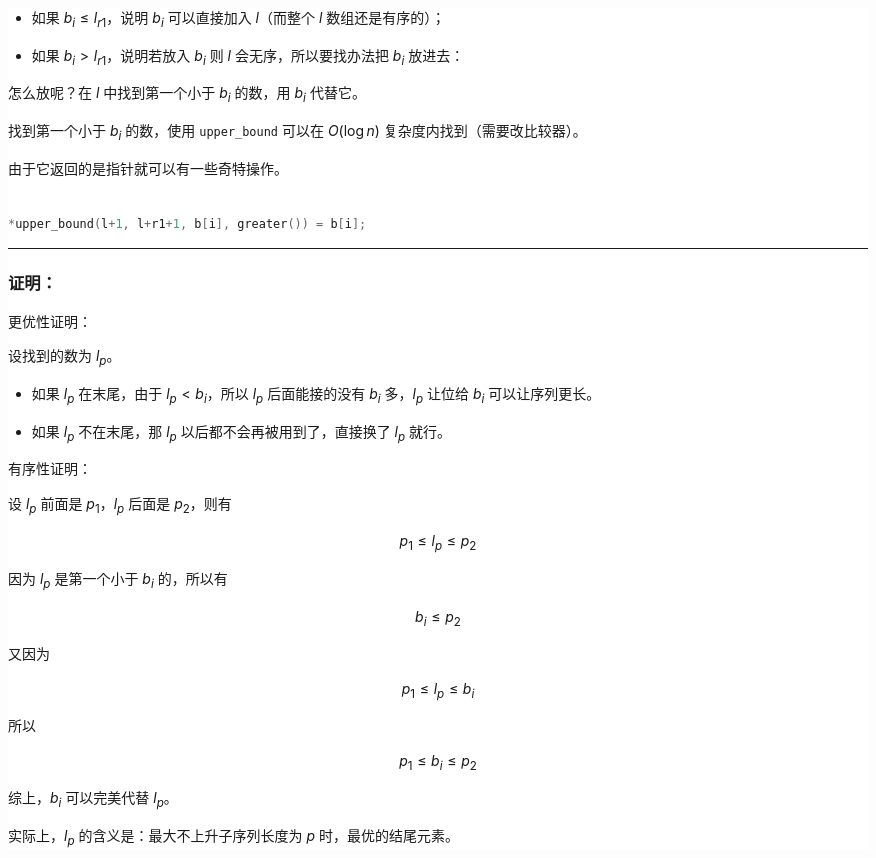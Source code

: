 - 如果 $b_i \le l_{r1}$，说明 $b_i$ 可以直接加入 $l$（而整个 $l$ 数组还是有序的）；



- 如果 $b_i > l_{r1}$，说明若放入 $b_i$ 则 $l$ 会无序，所以要找办法把 $b_i$ 放进去：  



怎么放呢？在 $l$ 中找到第一个小于 $b_i$ 的数，用 $b_i$ 代替它。  

找到第一个小于 $b_i$ 的数，使用 `upper_bound` 可以在 $O(\log n)$ 复杂度内找到（需要改比较器）。



由于它返回的是指针就可以有一些奇特操作。



```cpp

*upper_bound(l+1, l+r1+1, b[i], greater()) = b[i];

```



---

### 证明：

更优性证明：



设找到的数为 $l_p$。

- 如果 $l_p$ 在末尾，由于 $l_p < b_i$，所以 $l_p$ 后面能接的没有 $b_i$ 多，$l_p$ 让位给 $b_i$ 可以让序列更长。



- 如果 $l_p$ 不在末尾，那 $l_p$ 以后都不会再被用到了，直接换了 $l_p$ 就行。



有序性证明：



设 $l_p$ 前面是 $p_1$，$l_p$ 后面是 $p_2$，则有

$$p_1 \le l_p \le p_2$$

因为 $l_p$ 是第一个小于 $b_i$ 的，所以有

$$b_i \le p_2$$

又因为

$$p_1 \le l_p \le b_i$$

所以

$$p_1 \le b_i \le p_2$$

综上，$b_i$ 可以完美代替 $l_p$。



实际上，$l_p$ 的含义是：最大不上升子序列长度为 $p$ 时，最优的结尾元素。  
